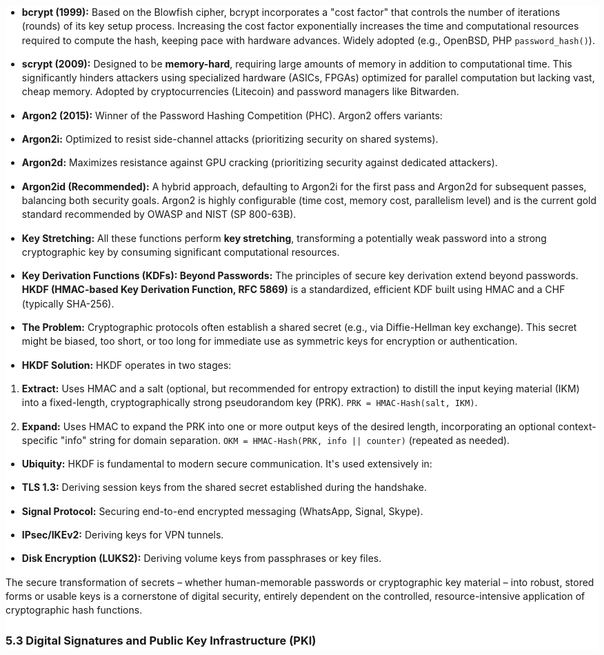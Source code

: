 *   **bcrypt (1999):** Based on the Blowfish cipher, bcrypt incorporates a "cost factor" that controls the number of iterations (rounds) of its key setup process. Increasing the cost factor exponentially increases the time and computational resources required to compute the hash, keeping pace with hardware advances. Widely adopted (e.g., OpenBSD, PHP `password_hash()`).

*   **scrypt (2009):** Designed to be **memory-hard**, requiring large amounts of memory in addition to computational time. This significantly hinders attackers using specialized hardware (ASICs, FPGAs) optimized for parallel computation but lacking vast, cheap memory. Adopted by cryptocurrencies (Litecoin) and password managers like Bitwarden.

*   **Argon2 (2015):** Winner of the Password Hashing Competition (PHC). Argon2 offers variants:

*   **Argon2i:** Optimized to resist side-channel attacks (prioritizing security on shared systems).

*   **Argon2d:** Maximizes resistance against GPU cracking (prioritizing security against dedicated attackers).

*   **Argon2id (Recommended):** A hybrid approach, defaulting to Argon2i for the first pass and Argon2d for subsequent passes, balancing both security goals. Argon2 is highly configurable (time cost, memory cost, parallelism level) and is the current gold standard recommended by OWASP and NIST (SP 800-63B).

*   **Key Stretching:** All these functions perform **key stretching**, transforming a potentially weak password into a strong cryptographic key by consuming significant computational resources.

*   **Key Derivation Functions (KDFs): Beyond Passwords:** The principles of secure key derivation extend beyond passwords. **HKDF (HMAC-based Key Derivation Function, RFC 5869)** is a standardized, efficient KDF built using HMAC and a CHF (typically SHA-256).

*   **The Problem:** Cryptographic protocols often establish a shared secret (e.g., via Diffie-Hellman key exchange). This secret might be biased, too short, or too long for immediate use as symmetric keys for encryption or authentication.

*   **HKDF Solution:** HKDF operates in two stages:

1.  **Extract:** Uses HMAC and a salt (optional, but recommended for entropy extraction) to distill the input keying material (IKM) into a fixed-length, cryptographically strong pseudorandom key (PRK). `PRK = HMAC-Hash(salt, IKM)`.

2.  **Expand:** Uses HMAC to expand the PRK into one or more output keys of the desired length, incorporating an optional context-specific "info" string for domain separation. `OKM = HMAC-Hash(PRK, info || counter)` (repeated as needed).

*   **Ubiquity:** HKDF is fundamental to modern secure communication. It's used extensively in:

*   **TLS 1.3:** Deriving session keys from the shared secret established during the handshake.

*   **Signal Protocol:** Securing end-to-end encrypted messaging (WhatsApp, Signal, Skype).

*   **IPsec/IKEv2:** Deriving keys for VPN tunnels.

*   **Disk Encryption (LUKS2):** Deriving volume keys from passphrases or key files.

The secure transformation of secrets – whether human-memorable passwords or cryptographic key material – into robust, stored forms or usable keys is a cornerstone of digital security, entirely dependent on the controlled, resource-intensive application of cryptographic hash functions.

### 5.3 Digital Signatures and Public Key Infrastructure (PKI)
